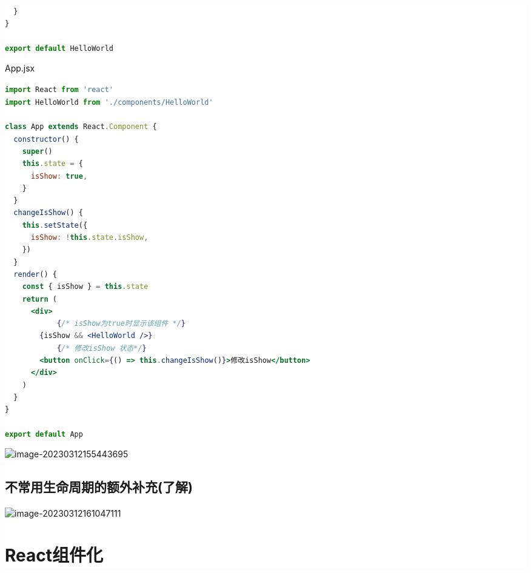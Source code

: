 ~~~~jsx
  }
}

export default HelloWorld

~~~~

App.jsx

~~~~jsx
import React from 'react'
import HelloWorld from './components/HelloWorld'

class App extends React.Component {
  constructor() {
    super()
    this.state = {
      isShow: true,
    }
  }
  changeIsShow() {
    this.setState({
      isShow: !this.state.isShow,
    })
  }
  render() {
    const { isShow } = this.state
    return (
      <div>
            {/* isShow为true时显示该组件 */}
        {isShow && <HelloWorld />}
            {/* 修改isShow 状态*/}
        <button onClick={() => this.changeIsShow()}>修改isShow</button>
      </div>
    )
  }
}

export default App

~~~~

![image-20230312155443695](C:\Users\Administrator\AppData\Roaming\Typora\typora-user-images\image-20230312155443695.png)

## 不常用生命周期的额外补充(了解)

![image-20230312161047111](C:\Users\Administrator\AppData\Roaming\Typora\typora-user-images\image-20230312161047111.png)

# React组件化
